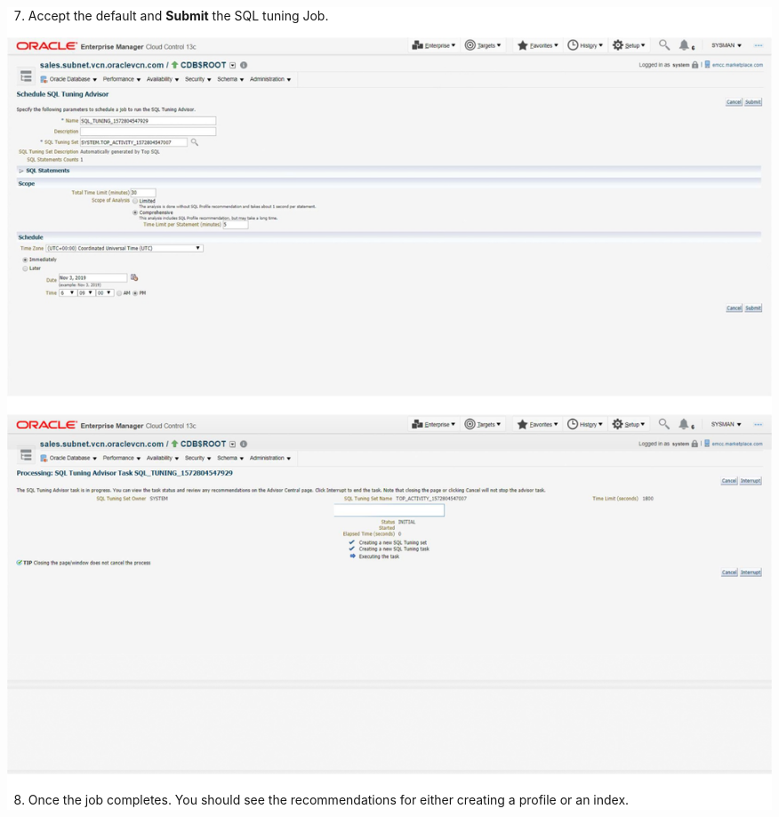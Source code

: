 7.  Accept the default and **Submit** the SQL tuning Job.

![](528d1e6ee4c55f477811c554c2eeff99.jpg)

![](8aaa9d1d202302cd87c3870ffe51b956.png)

8.  Once the job completes. You should see the recommendations for either creating a profile or an index.
